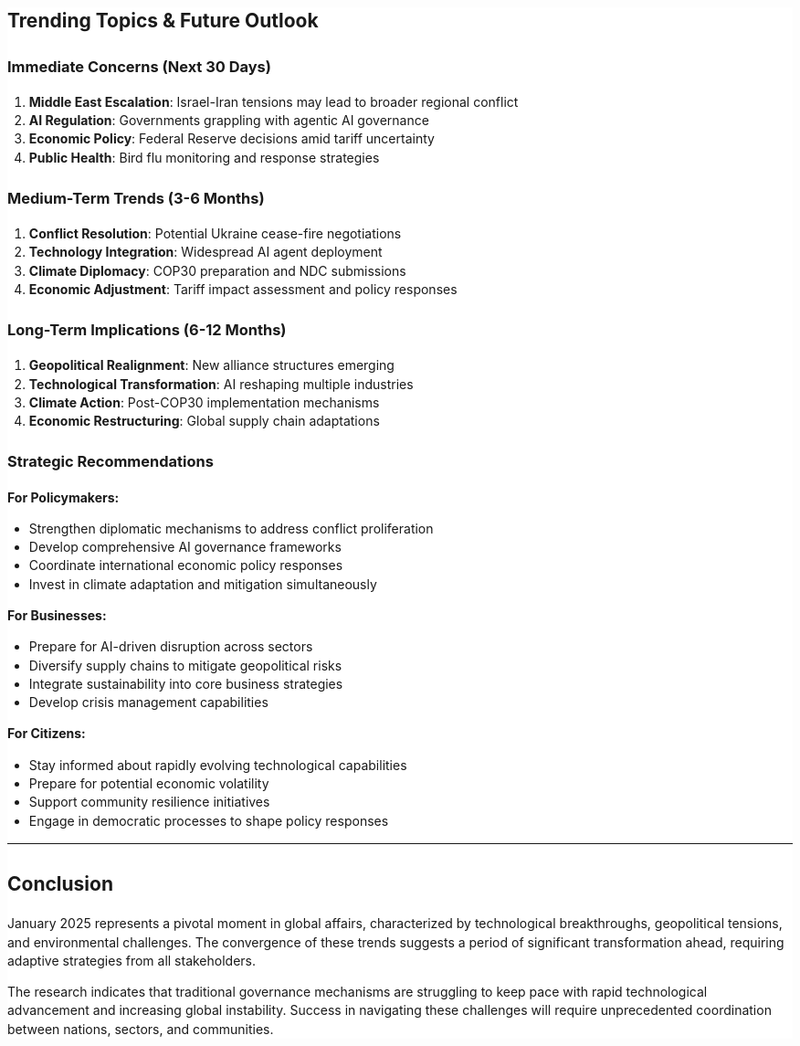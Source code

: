 
## Trending Topics & Future Outlook

### Immediate Concerns (Next 30 Days)

1. **Middle East Escalation**: Israel-Iran tensions may lead to broader regional conflict
2. **AI Regulation**: Governments grappling with agentic AI governance
3. **Economic Policy**: Federal Reserve decisions amid tariff uncertainty
4. **Public Health**: Bird flu monitoring and response strategies

### Medium-Term Trends (3-6 Months)

1. **Conflict Resolution**: Potential Ukraine cease-fire negotiations
2. **Technology Integration**: Widespread AI agent deployment
3. **Climate Diplomacy**: COP30 preparation and NDC submissions
4. **Economic Adjustment**: Tariff impact assessment and policy responses

### Long-Term Implications (6-12 Months)

1. **Geopolitical Realignment**: New alliance structures emerging
2. **Technological Transformation**: AI reshaping multiple industries
3. **Climate Action**: Post-COP30 implementation mechanisms
4. **Economic Restructuring**: Global supply chain adaptations

### Strategic Recommendations

**For Policymakers:**
- Strengthen diplomatic mechanisms to address conflict proliferation
- Develop comprehensive AI governance frameworks
- Coordinate international economic policy responses
- Invest in climate adaptation and mitigation simultaneously

**For Businesses:**
- Prepare for AI-driven disruption across sectors
- Diversify supply chains to mitigate geopolitical risks
- Integrate sustainability into core business strategies
- Develop crisis management capabilities

**For Citizens:**
- Stay informed about rapidly evolving technological capabilities
- Prepare for potential economic volatility
- Support community resilience initiatives
- Engage in democratic processes to shape policy responses

---

## Conclusion

January 2025 represents a pivotal moment in global affairs, characterized by technological breakthroughs, geopolitical tensions, and environmental challenges. The convergence of these trends suggests a period of significant transformation ahead, requiring adaptive strategies from all stakeholders.

The research indicates that traditional governance mechanisms are struggling to keep pace with rapid technological advancement and increasing global instability. Success in navigating these challenges will require unprecedented coordination between nations, sectors, and communities.
